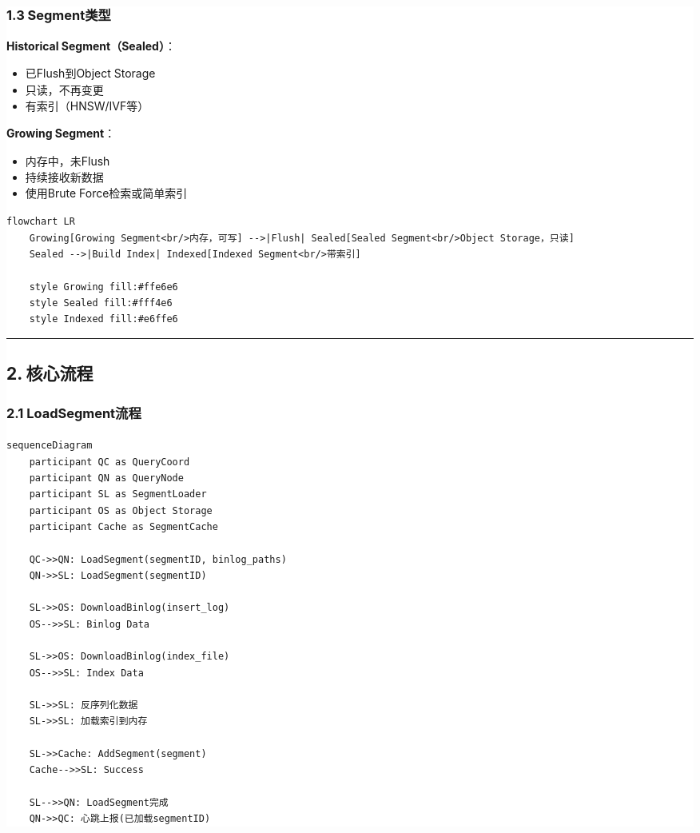 ```mermaid
```

### 1.3 Segment类型

**Historical Segment（Sealed）**：

- 已Flush到Object Storage
- 只读，不再变更
- 有索引（HNSW/IVF等）

**Growing Segment**：

- 内存中，未Flush
- 持续接收新数据
- 使用Brute Force检索或简单索引

```mermaid
flowchart LR
    Growing[Growing Segment<br/>内存，可写] -->|Flush| Sealed[Sealed Segment<br/>Object Storage，只读]
    Sealed -->|Build Index| Indexed[Indexed Segment<br/>带索引]
    
    style Growing fill:#ffe6e6
    style Sealed fill:#fff4e6
    style Indexed fill:#e6ffe6
```

---

## 2. 核心流程

### 2.1 LoadSegment流程

```mermaid
sequenceDiagram
    participant QC as QueryCoord
    participant QN as QueryNode
    participant SL as SegmentLoader
    participant OS as Object Storage
    participant Cache as SegmentCache
    
    QC->>QN: LoadSegment(segmentID, binlog_paths)
    QN->>SL: LoadSegment(segmentID)
    
    SL->>OS: DownloadBinlog(insert_log)
    OS-->>SL: Binlog Data
    
    SL->>OS: DownloadBinlog(index_file)
    OS-->>SL: Index Data
    
    SL->>SL: 反序列化数据
    SL->>SL: 加载索引到内存
    
    SL->>Cache: AddSegment(segment)
    Cache-->>SL: Success
    
    SL-->>QN: LoadSegment完成
    QN->>QC: 心跳上报(已加载segmentID)
```
